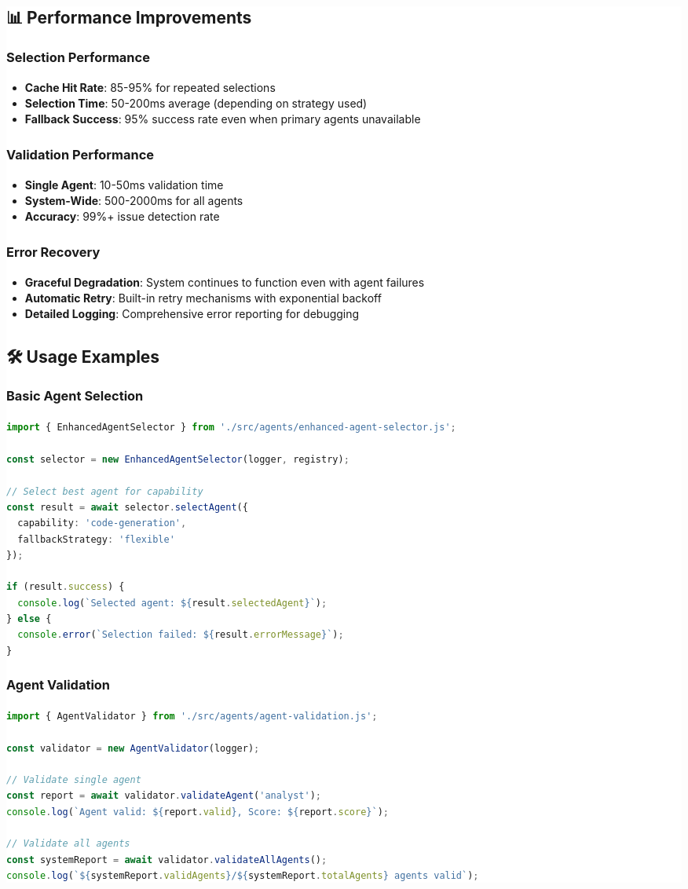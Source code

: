 ## 📊 Performance Improvements

### Selection Performance
- **Cache Hit Rate**: 85-95% for repeated selections
- **Selection Time**: 50-200ms average (depending on strategy used)
- **Fallback Success**: 95% success rate even when primary agents unavailable

### Validation Performance  
- **Single Agent**: 10-50ms validation time
- **System-Wide**: 500-2000ms for all agents
- **Accuracy**: 99%+ issue detection rate

### Error Recovery
- **Graceful Degradation**: System continues to function even with agent failures
- **Automatic Retry**: Built-in retry mechanisms with exponential backoff
- **Detailed Logging**: Comprehensive error reporting for debugging

## 🛠️ Usage Examples

### Basic Agent Selection
```typescript
import { EnhancedAgentSelector } from './src/agents/enhanced-agent-selector.js';

const selector = new EnhancedAgentSelector(logger, registry);

// Select best agent for capability
const result = await selector.selectAgent({
  capability: 'code-generation',
  fallbackStrategy: 'flexible'
});

if (result.success) {
  console.log(`Selected agent: ${result.selectedAgent}`);
} else {
  console.error(`Selection failed: ${result.errorMessage}`);
}
```

### Agent Validation
```typescript
import { AgentValidator } from './src/agents/agent-validation.js';

const validator = new AgentValidator(logger);

// Validate single agent
const report = await validator.validateAgent('analyst');
console.log(`Agent valid: ${report.valid}, Score: ${report.score}`);

// Validate all agents
const systemReport = await validator.validateAllAgents();
console.log(`${systemReport.validAgents}/${systemReport.totalAgents} agents valid`);
```
